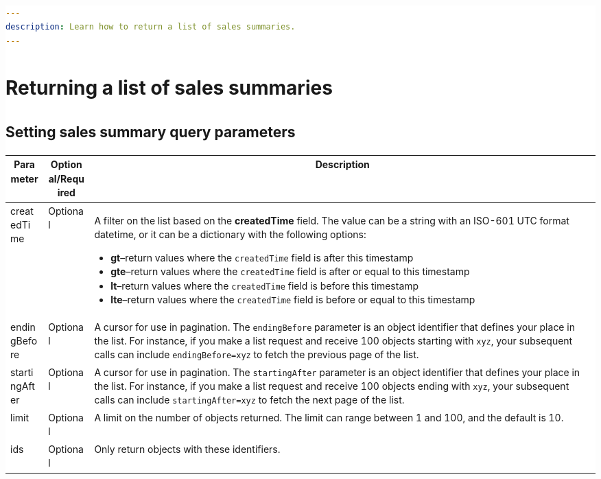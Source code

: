 ```yaml
---
description: Learn how to return a list of sales summaries.
---
```


# Returning a list of sales summaries

## Setting sales summary query parameters

| Parameter        | Optional/Required | Description                                                                                                                                                                                                                                                                                                                                                                                                                                                                                                                                                                                                                                                                                                           |
| ---------------- | ----------------- | --------------------------------------------------------------------------------------------------------------------------------------------------------------------------------------------------------------------------------------------------------------------------------------------------------------------------------------------------------------------------------------------------------------------------------------------------------------------------------------------------------------------------------------------------------------------------------------------------------------------------------------------------------------------------------------------------------------------- |
| createdTime      | Optional          | <p>A filter on the list based on the <strong>createdTime</strong> field. The value can be a string with an ISO-601 UTC format datetime, or it can be a dictionary with the following options:</p><ul><li><strong>gt</strong>–return values where the <code>createdTime</code> field is after this timestamp</li><li><strong>gte</strong>–return values where the <code>createdTime</code> field is after or equal to this timestamp</li><li><strong>lt</strong>–return values where the <code>createdTime</code> field is before this timestamp</li><li><strong>lte</strong>–return values where the <code>createdTime</code> field is before or equal to this timestamp</li></ul>                                    |
| endingBefore     | Optional          | A cursor for use in pagination. The `endingBefore` parameter is an object identifier that defines your place in the list. For instance, if you make a list request and receive 100 objects starting with `xyz`, your subsequent calls can include `endingBefore=xyz` to fetch the previous page of the list.                                                                                                                                                                                                                                                                                                                                                                                                          |
| startingAfter    | Optional          | A cursor for use in pagination. The `startingAfter` parameter is an object identifier that defines your place in the list. For instance, if you make a list request and receive 100 objects ending with `xyz`, your subsequent calls can include `startingAfter=xyz` to fetch the next page of the list.                                                                                                                                                                                                                                                                                                                                                                                                              |
| limit            | Optional          | A limit on the number of objects returned. The limit can range between 1 and 100, and the default is 10.                                                                                                                                                                                                                                                                                                                                                                                                                                                                                                                                                                                                              |
| ids              | Optional          | Only return objects with these identifiers.                                                                                                                                                                                                                                                                                                                                                                                                                                                                                                                                                                                                                                                                           |